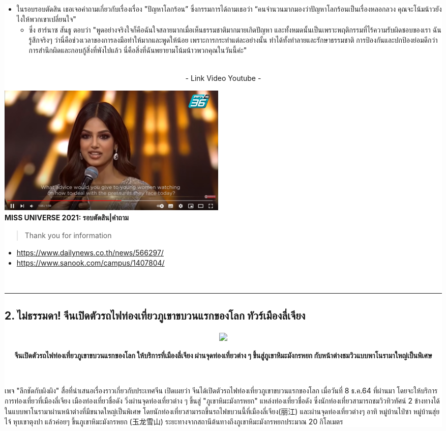 

* ในรอบรอบตัดสิน เธอเจอคำถามเกี่ยวกับเรื่องเรื่อง "ปัญหาโลกร้อน” ซึ่งกรรมการได้ถามเธอว่า “คนจำนวนมากมองว่าปัญหาโลกร้อนเป็นเรื่องหลอกลวง คุณจะโน้มน้าวยังไงให้พวกเขาเปลี่ยนใจ"
    * ซึ่ง ฮาร์นาซ สันธู ตอบว่า "พูดอย่างจริงใจก็คือฉันใจสลายมากเมื่อเห็นธรรมชาติมากมายเกิดปัญหา และทั้งหมดนั้นเป็นเพราะพฤติกรรมที่ไร้ความรับผิดชอบของเรา ฉันรู้สึกจริงๆ ว่านี่คือช่วงเวลาของการลงมือทำให้มากและพูดให้น้อย เพราะการกระทำแต่ละอย่างนั้น ทำได้ทั้งทำลายและรักษาธรรมชาติ การป้องกันและปกป้องย่อมดีกว่าการสำนึกผิดและกอบกู้สิ่งที่พังไปแล้ว นี่คือสิ่งที่ฉันพยายามโน้มน้าวพวกคุณในวันนี้ค่ะ"



<p align="center">
    <br>- Link Video Youtube -

   [![](image\arti1.png )](https://www.youtube.com/watch?v=DRK3gFWuuiI)
   <br>**MISS UNIVERSE 2021: รอบตัดสิน|คำถาม**
</p>
  
> Thank you for information
* https://www.dailynews.co.th/news/566297/  
* https://www.sanook.com/campus/1407804/

<br> 

---
## 2. ไม่ธรรมดา! จีนเปิดตัวรถไฟท่องเที่ยวภูเขาขบวนแรกของโลก ทัวร์เมืองลี่เจียง  

<p align="center">
<img src="https://mpics.mgronline.com/pics/Images/564000012566602.JPEG" style="width:420px"/>
</p>  

<p align="center">
    <b>จีนเปิดตัวรถไฟท่องเที่ยวภูเขาขบวนแรกของโลก ให้บริการที่เมืองลี่เจียง ผ่านจุดท่องเที่ยวต่าง ๆ ขึ้นสู่ภูเขาหิมะมังกรหยก กับหน้าต่างชมวิวแบบพาโนรามาใหญ่เป็นพิเศษ</b>
</p>  
<br>

เพจ "ลึกชัดกับผิงผิง" สื่อที่นำเสนอเรื่องราวเกี่ยวกับประเทศจีน เปิดเผยว่า จีนได้เปิดตัวรถไฟท่องเที่ยวภูเขาขบวนแรกของโลก เมื่อวันที่ 8 ธ.ค.64 ที่ผ่านมา โดยจะให้บริการการท่องเที่ยวที่เมืองลี่เจียง เมืองท่องเที่ยวชื่อดัง วิ่งผ่านจุดท่องเที่ยวต่าง ๆ ขึ้นสู่ "ภูเขาหิมะมังกรหยก" แหล่งท่องเที่ยวชื่อดัง ซึ่งนักท่องเที่ยวสามารถชมวิวทิวทัศน์ 2 ข้างทางได้ในแบบพาโนรามาผ่านหน้าต่างที่มีขนาดใหญ่เป็นพิเศษ  โดยนักท่องเที่ยวสามารถขึ้นรถไฟขบวนนี้ที่เมืองลี่เจียง(丽江) และผ่านจุดท่องเที่ยวต่างๆ อาทิ หมู่บ้านไป๋ซา หมู่บ้านสุ่ยไจ้ หุบเขาตุงปา แล้วค่อยๆ ขึ้นภูเขาหิมะมังกรหยก (玉龙雪山) ระยะทางจากสถานีต้นทางถึงภูเขาหิมะมังกรหยกประมาณ 20 กิโลเมตร
        
